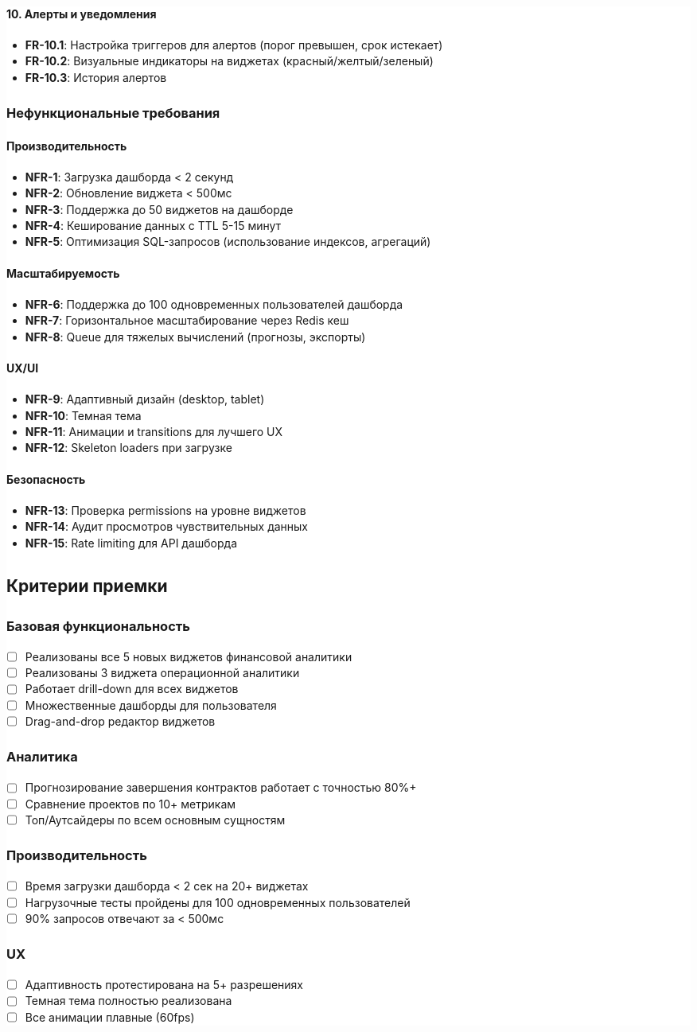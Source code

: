 #### 10. Алерты и уведомления
- **FR-10.1**: Настройка триггеров для алертов (порог превышен, срок истекает)
- **FR-10.2**: Визуальные индикаторы на виджетах (красный/желтый/зеленый)
- **FR-10.3**: История алертов

### Нефункциональные требования

#### Производительность
- **NFR-1**: Загрузка дашборда < 2 секунд
- **NFR-2**: Обновление виджета < 500мс
- **NFR-3**: Поддержка до 50 виджетов на дашборде
- **NFR-4**: Кеширование данных с TTL 5-15 минут
- **NFR-5**: Оптимизация SQL-запросов (использование индексов, агрегаций)

#### Масштабируемость
- **NFR-6**: Поддержка до 100 одновременных пользователей дашборда
- **NFR-7**: Горизонтальное масштабирование через Redis кеш
- **NFR-8**: Queue для тяжелых вычислений (прогнозы, экспорты)

#### UX/UI
- **NFR-9**: Адаптивный дизайн (desktop, tablet)
- **NFR-10**: Темная тема
- **NFR-11**: Анимации и transitions для лучшего UX
- **NFR-12**: Skeleton loaders при загрузке

#### Безопасность
- **NFR-13**: Проверка permissions на уровне виджетов
- **NFR-14**: Аудит просмотров чувствительных данных
- **NFR-15**: Rate limiting для API дашборда

## Критерии приемки

### Базовая функциональность
- [ ] Реализованы все 5 новых виджетов финансовой аналитики
- [ ] Реализованы 3 виджета операционной аналитики
- [ ] Работает drill-down для всех виджетов
- [ ] Множественные дашборды для пользователя
- [ ] Drag-and-drop редактор виджетов

### Аналитика
- [ ] Прогнозирование завершения контрактов работает с точностью 80%+
- [ ] Сравнение проектов по 10+ метрикам
- [ ] Топ/Аутсайдеры по всем основным сущностям

### Производительность
- [ ] Время загрузки дашборда < 2 сек на 20+ виджетах
- [ ] Нагрузочные тесты пройдены для 100 одновременных пользователей
- [ ] 90% запросов отвечают за < 500мс

### UX
- [ ] Адаптивность протестирована на 5+ разрешениях
- [ ] Темная тема полностью реализована
- [ ] Все анимации плавные (60fps)
